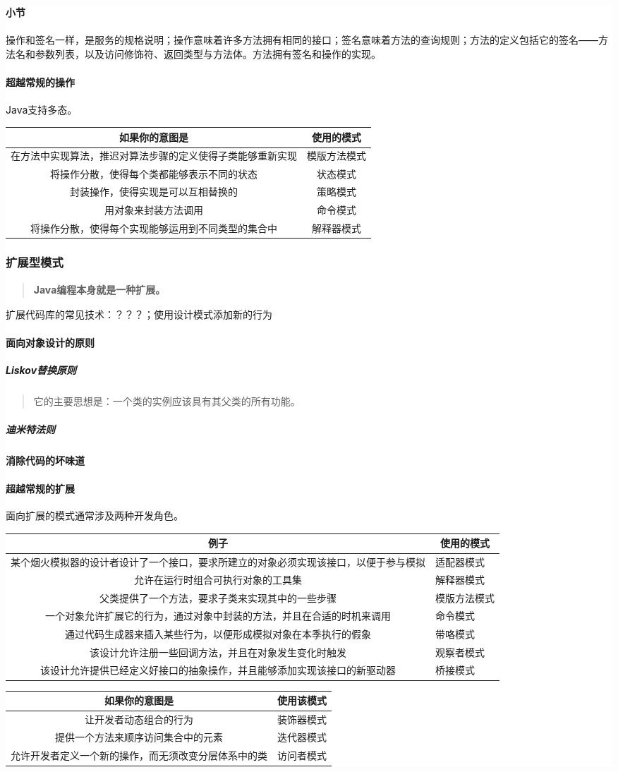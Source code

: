 #### 小节

操作和签名一样，是服务的规格说明；操作意味着许多方法拥有相同的接口；签名意味着方法的查询规则；方法的定义包括它的签名——方法名和参数列表，以及访问修饰符、返回类型与方法体。方法拥有签名和操作的实现。

#### 超越常规的操作

Java支持多态。

|                       如果你的意图是                       |  使用的模式  |
| :--------------------------------------------------------: | :----------: |
| 在方法中实现算法，推迟对算法步骤的定义使得子类能够重新实现 | 模版方法模式 |
|         将操作分散，使得每个类都能够表示不同的状态         |   状态模式   |
|             封装操作，使得实现是可以互相替换的             |   策略模式   |
|                    用对象来封装方法调用                    |   命令模式   |
|     将操作分散，使得每个实现能够运用到不同类型的集合中     |  解释器模式  |





### 扩展型模式

> **Java编程本身就是一种扩展。**

扩展代码库的常见技术：？？？；使用设计模式添加新的行为

#### 面向对象设计的原则

##### Liskov替换原则

> 它的主要思想是：一个类的实例应该具有其父类的所有功能。

##### 迪米特法则

#### 消除代码的坏味道

#### 超越常规的扩展

面向扩展的模式通常涉及两种开发角色。

|                             例子                             | 使用的模式   |
| :----------------------------------------------------------: | ------------ |
| 某个烟火模拟器的设计者设计了一个接口，要求所建立的对象必须实现该接口，以便于参与模拟 | 适配器模式   |
|              允许在运行时组合可执行对象的工具集              | 解释器模式   |
|       父类提供了一个方法，要求子类来实现其中的一些步骤       | 模版方法模式 |
| 一个对象允许扩展它的行为，通过对象中封装的方法，并且在合适的时机来调用 | 命令模式     |
| 通过代码生成器来插入某些行为，以便形成模拟对象在本季执行的假象 | 带咯模式     |
|     该设计允许注册一些回调方法，并且在对象发生变化时触发     | 观察者模式   |
| 该设计允许提供已经定义好接口的抽象操作，并且能够添加实现该接口的新驱动器 | 桥接模式     |

|                    如果你的意图是                    | 使用该模式 |
| :--------------------------------------------------: | :--------: |
|                让开发者动态组合的行为                | 装饰器模式 |
|          提供一个方法来顺序访问集合中的元素          | 迭代器模式 |
| 允许开发者定义一个新的操作，而无须改变分层体系中的类 | 访问者模式 |

